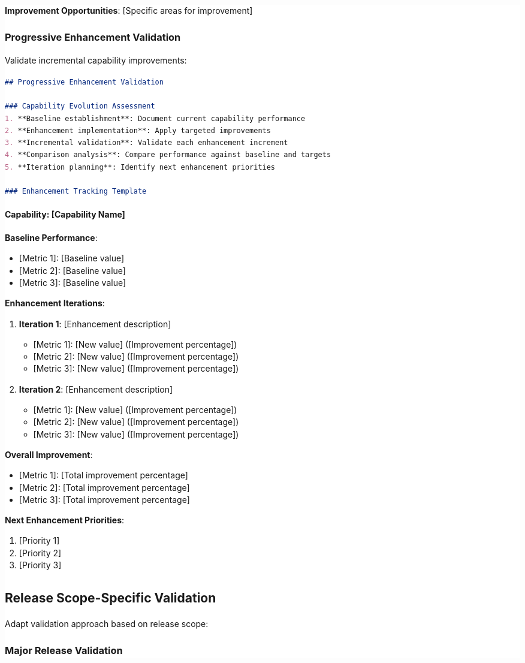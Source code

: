 **Improvement Opportunities**:
[Specific areas for improvement]
```
```

### Progressive Enhancement Validation

Validate incremental capability improvements:

```markdown
## Progressive Enhancement Validation

### Capability Evolution Assessment
1. **Baseline establishment**: Document current capability performance
2. **Enhancement implementation**: Apply targeted improvements
3. **Incremental validation**: Validate each enhancement increment
4. **Comparison analysis**: Compare performance against baseline and targets
5. **Iteration planning**: Identify next enhancement priorities

### Enhancement Tracking Template
```
#### Capability: [Capability Name]
**Baseline Performance**:
- [Metric 1]: [Baseline value]
- [Metric 2]: [Baseline value]
- [Metric 3]: [Baseline value]

**Enhancement Iterations**:
1. **Iteration 1**: [Enhancement description]
   - [Metric 1]: [New value] ([Improvement percentage])
   - [Metric 2]: [New value] ([Improvement percentage])
   - [Metric 3]: [New value] ([Improvement percentage])

2. **Iteration 2**: [Enhancement description]
   - [Metric 1]: [New value] ([Improvement percentage])
   - [Metric 2]: [New value] ([Improvement percentage])
   - [Metric 3]: [New value] ([Improvement percentage])

**Overall Improvement**:
- [Metric 1]: [Total improvement percentage]
- [Metric 2]: [Total improvement percentage]
- [Metric 3]: [Total improvement percentage]

**Next Enhancement Priorities**:
1. [Priority 1]
2. [Priority 2]
3. [Priority 3]
```
```

## Release Scope-Specific Validation

Adapt validation approach based on release scope:

### Major Release Validation
